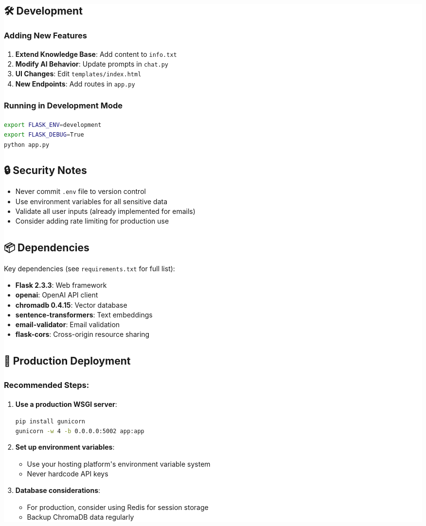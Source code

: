 ## 🛠️ Development

### Adding New Features

1. **Extend Knowledge Base**: Add content to `info.txt`
2. **Modify AI Behavior**: Update prompts in `chat.py`
3. **UI Changes**: Edit `templates/index.html`
4. **New Endpoints**: Add routes in `app.py`

### Running in Development Mode
```bash
export FLASK_ENV=development
export FLASK_DEBUG=True
python app.py
```

## 🔒 Security Notes

- Never commit `.env` file to version control
- Use environment variables for all sensitive data
- Validate all user inputs (already implemented for emails)
- Consider adding rate limiting for production use

## 📦 Dependencies

Key dependencies (see `requirements.txt` for full list):

- **Flask 2.3.3**: Web framework
- **openai**: OpenAI API client  
- **chromadb 0.4.15**: Vector database
- **sentence-transformers**: Text embeddings
- **email-validator**: Email validation
- **flask-cors**: Cross-origin resource sharing

## 🚀 Production Deployment

### Recommended Steps:

1. **Use a production WSGI server**:
   ```bash
   pip install gunicorn
   gunicorn -w 4 -b 0.0.0.0:5002 app:app
   ```

2. **Set up environment variables**:
   - Use your hosting platform's environment variable system
   - Never hardcode API keys

3. **Database considerations**:
   - For production, consider using Redis for session storage
   - Backup ChromaDB data regularly
